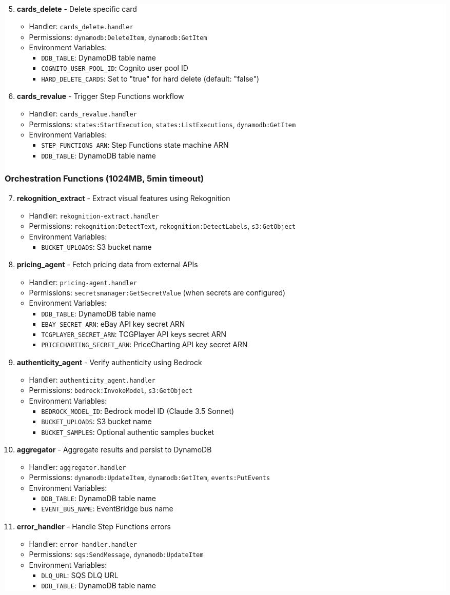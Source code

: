 5. **cards_delete** - Delete specific card
   - Handler: `cards_delete.handler`
   - Permissions: `dynamodb:DeleteItem`, `dynamodb:GetItem`
   - Environment Variables:
     - `DDB_TABLE`: DynamoDB table name
     - `COGNITO_USER_POOL_ID`: Cognito user pool ID
     - `HARD_DELETE_CARDS`: Set to "true" for hard delete (default: "false")

6. **cards_revalue** - Trigger Step Functions workflow
   - Handler: `cards_revalue.handler`
   - Permissions: `states:StartExecution`, `states:ListExecutions`, `dynamodb:GetItem`
   - Environment Variables:
     - `STEP_FUNCTIONS_ARN`: Step Functions state machine ARN
     - `DDB_TABLE`: DynamoDB table name

### Orchestration Functions (1024MB, 5min timeout)

7. **rekognition_extract** - Extract visual features using Rekognition
   - Handler: `rekognition-extract.handler`
   - Permissions: `rekognition:DetectText`, `rekognition:DetectLabels`, `s3:GetObject`
   - Environment Variables:
     - `BUCKET_UPLOADS`: S3 bucket name

8. **pricing_agent** - Fetch pricing data from external APIs
   - Handler: `pricing-agent.handler`
   - Permissions: `secretsmanager:GetSecretValue` (when secrets are configured)
   - Environment Variables:
     - `DDB_TABLE`: DynamoDB table name
     - `EBAY_SECRET_ARN`: eBay API key secret ARN
     - `TCGPLAYER_SECRET_ARN`: TCGPlayer API keys secret ARN
     - `PRICECHARTING_SECRET_ARN`: PriceCharting API key secret ARN

9. **authenticity_agent** - Verify authenticity using Bedrock
   - Handler: `authenticity_agent.handler`
   - Permissions: `bedrock:InvokeModel`, `s3:GetObject`
   - Environment Variables:
     - `BEDROCK_MODEL_ID`: Bedrock model ID (Claude 3.5 Sonnet)
     - `BUCKET_UPLOADS`: S3 bucket name
     - `BUCKET_SAMPLES`: Optional authentic samples bucket

10. **aggregator** - Aggregate results and persist to DynamoDB
    - Handler: `aggregator.handler`
    - Permissions: `dynamodb:UpdateItem`, `dynamodb:GetItem`, `events:PutEvents`
    - Environment Variables:
      - `DDB_TABLE`: DynamoDB table name
      - `EVENT_BUS_NAME`: EventBridge bus name

11. **error_handler** - Handle Step Functions errors
    - Handler: `error-handler.handler`
    - Permissions: `sqs:SendMessage`, `dynamodb:UpdateItem`
    - Environment Variables:
      - `DLQ_URL`: SQS DLQ URL
      - `DDB_TABLE`: DynamoDB table name
